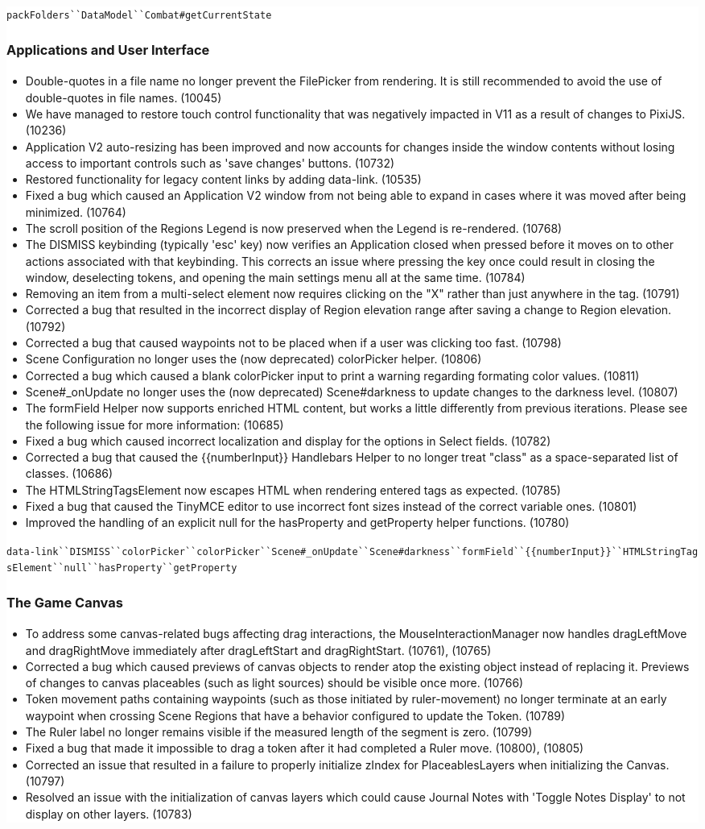`packFolders``DataModel``Combat#getCurrentState`
### Applications and User Interface

- Double-quotes in a file name no longer prevent the FilePicker from rendering. It is still recommended to avoid the use of double-quotes in file names. (10045)
- We have managed to restore touch control functionality that was negatively impacted in V11 as a result of changes to PixiJS. (10236)
- Application V2 auto-resizing has been improved and now accounts for changes inside the window contents without losing access to important controls such as 'save changes' buttons. (10732)
- Restored functionality for legacy content links by adding data-link. (10535)
- Fixed a bug which caused an Application V2 window from not being able to expand in cases where it was moved after being minimized. (10764)
- The scroll position of the Regions Legend is now preserved when the Legend is re-rendered. (10768)
- The DISMISS keybinding (typically 'esc' key) now verifies an Application closed when pressed before it moves on to other actions associated with that keybinding. This corrects an issue where pressing the key once could result in closing the window, deselecting tokens, and opening the main settings menu all at the same time. (10784)
- Removing an item from a multi-select element now requires clicking on the "X" rather than just anywhere in the tag. (10791)
- Corrected a bug that resulted in the incorrect display of Region elevation range after saving a change to Region elevation. (10792)
- Corrected a bug that caused waypoints not to be placed when if a user was clicking too fast. (10798)
- Scene Configuration no longer uses the (now deprecated) colorPicker helper. (10806)
- Corrected a bug which caused a blank colorPicker input to print a warning regarding formating color values. (10811)
- Scene#_onUpdate no longer uses the (now deprecated) Scene#darkness to update changes to the darkness level. (10807)
- The formField Helper now supports enriched HTML content, but works a little differently from previous iterations. Please see the following issue for more information: (10685)
- Fixed a bug which caused incorrect localization and display for the options in Select fields. (10782)
- Corrected a bug that caused the {{numberInput}} Handlebars Helper to no longer treat "class" as a space-separated list of classes. (10686)
- The HTMLStringTagsElement now escapes HTML when rendering entered tags as expected. (10785)
- Fixed a bug that caused the TinyMCE editor to use incorrect font sizes instead of the correct variable ones. (10801)
- Improved the handling of an explicit null for the hasProperty and getProperty helper functions. (10780)

`data-link``DISMISS``colorPicker``colorPicker``Scene#_onUpdate``Scene#darkness``formField``{{numberInput}}``HTMLStringTagsElement``null``hasProperty``getProperty`
### The Game Canvas

- To address some canvas-related bugs affecting drag interactions, the MouseInteractionManager now handles dragLeftMove and dragRightMove immediately after dragLeftStart and dragRightStart. (10761), (10765)
- Corrected a bug which caused previews of canvas objects to render atop the existing object instead of replacing it. Previews of changes to canvas placeables (such as light sources) should be visible once more. (10766)
- Token movement paths containing waypoints (such as those initiated by ruler-movement) no longer terminate at an early waypoint when crossing Scene Regions that have a behavior configured to update the Token. (10789)
- The Ruler label no longer remains visible if the measured length of the segment is zero. (10799)
- Fixed a bug that made it impossible to drag a token after it had completed a Ruler move. (10800), (10805)
- Corrected an issue that resulted in a failure to properly initialize zIndex for PlaceablesLayers when initializing the Canvas. (10797)
- Resolved an issue with the initialization of canvas layers which could cause Journal Notes with 'Toggle Notes Display' to not display on other layers. (10783)
